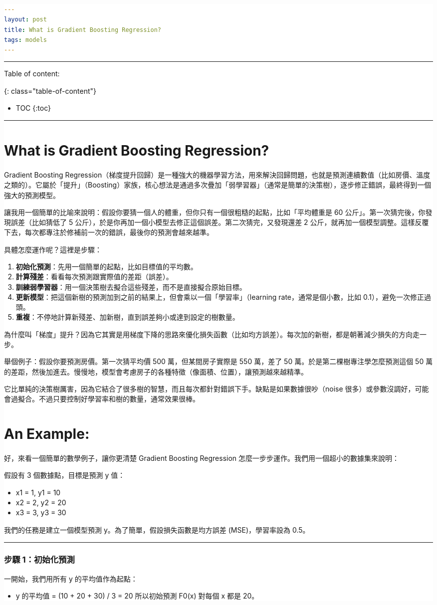 ```yaml
---
layout: post
title: What is Gradient Boosting Regression?
tags: models
---
```




---
Table of content:

{: class="table-of-content"}
* TOC
{:toc}

---

# What is Gradient Boosting Regression?

Gradient Boosting Regression（梯度提升回歸）是一種強大的機器學習方法，用來解決回歸問題，也就是預測連續數值（比如房價、溫度之類的）。它屬於「提升」（Boosting）家族，核心想法是通過多次疊加「弱學習器」（通常是簡單的決策樹），逐步修正錯誤，最終得到一個強大的預測模型。

讓我用一個簡單的比喻來說明：假設你要猜一個人的體重，但你只有一個很粗糙的起點，比如「平均體重是 60 公斤」。第一次猜完後，你發現誤差（比如猜低了 5 公斤），於是你再加一個小模型去修正這個誤差。第二次猜完，又發現還差 2 公斤，就再加一個模型調整。這樣反覆下去，每次都專注於修補前一次的錯誤，最後你的預測會越來越準。

具體怎麼運作呢？這裡是步驟：

1. **初始化預測**：先用一個簡單的起點，比如目標值的平均數。
2. **計算殘差**：看看每次預測跟實際值的差距（誤差）。
3. **訓練弱學習器**：用一個決策樹去擬合這些殘差，而不是直接擬合原始目標。
4. **更新模型**：把這個新樹的預測加到之前的結果上，但會乘以一個「學習率」（learning rate，通常是個小數，比如 0.1），避免一次修正過頭。
5. **重複**：不停地計算新殘差、加新樹，直到誤差夠小或達到設定的樹數量。

為什麼叫「梯度」提升？因為它其實是用梯度下降的思路來優化損失函數（比如均方誤差）。每次加的新樹，都是朝著減少損失的方向走一步。

舉個例子：假設你要預測房價。第一次猜平均價 500 萬，但某間房子實際是 550 萬，差了 50 萬。於是第二棵樹專注學怎麼預測這個 50 萬的差距，然後加進去。慢慢地，模型會考慮房子的各種特徵（像面積、位置），讓預測越來越精準。

它比單純的決策樹厲害，因為它結合了很多樹的智慧，而且每次都針對錯誤下手。缺點是如果數據很吵（noise 很多）或參數沒調好，可能會過擬合。不過只要控制好學習率和樹的數量，通常效果很棒。

# An Example:
好，來看一個簡單的數學例子，讓你更清楚 Gradient Boosting Regression 怎麼一步步運作。我們用一個超小的數據集來說明：

假設有 3 個數據點，目標是預測 y 值：
- x1 = 1, y1 = 10
- x2 = 2, y2 = 20
- x3 = 3, y3 = 30

我們的任務是建立一個模型預測 y。為了簡單，假設損失函數是均方誤差 (MSE)，學習率設為 0.5。

---

### 步驟 1：初始化預測
一開始，我們用所有 y 的平均值作為起點：
- y 的平均值 = (10 + 20 + 30) / 3 = 20
所以初始預測 F0(x) 對每個 x 都是 20。

